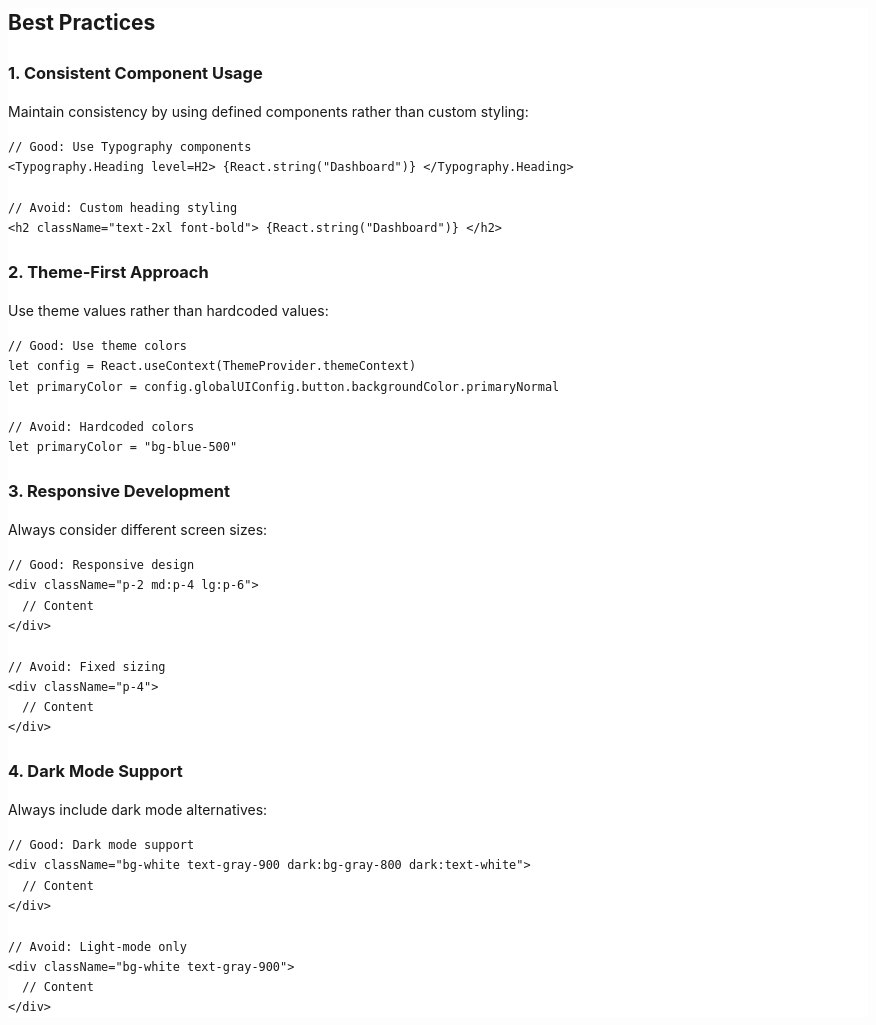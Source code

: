 ## Best Practices

### 1. Consistent Component Usage

Maintain consistency by using defined components rather than custom styling:

```rescript
// Good: Use Typography components
<Typography.Heading level=H2> {React.string("Dashboard")} </Typography.Heading>

// Avoid: Custom heading styling
<h2 className="text-2xl font-bold"> {React.string("Dashboard")} </h2>
```

### 2. Theme-First Approach

Use theme values rather than hardcoded values:

```rescript
// Good: Use theme colors
let config = React.useContext(ThemeProvider.themeContext)
let primaryColor = config.globalUIConfig.button.backgroundColor.primaryNormal

// Avoid: Hardcoded colors
let primaryColor = "bg-blue-500"
```

### 3. Responsive Development

Always consider different screen sizes:

```rescript
// Good: Responsive design
<div className="p-2 md:p-4 lg:p-6">
  // Content
</div>

// Avoid: Fixed sizing
<div className="p-4">
  // Content
</div>
```

### 4. Dark Mode Support

Always include dark mode alternatives:

```rescript
// Good: Dark mode support
<div className="bg-white text-gray-900 dark:bg-gray-800 dark:text-white">
  // Content
</div>

// Avoid: Light-mode only
<div className="bg-white text-gray-900">
  // Content
</div>
```
